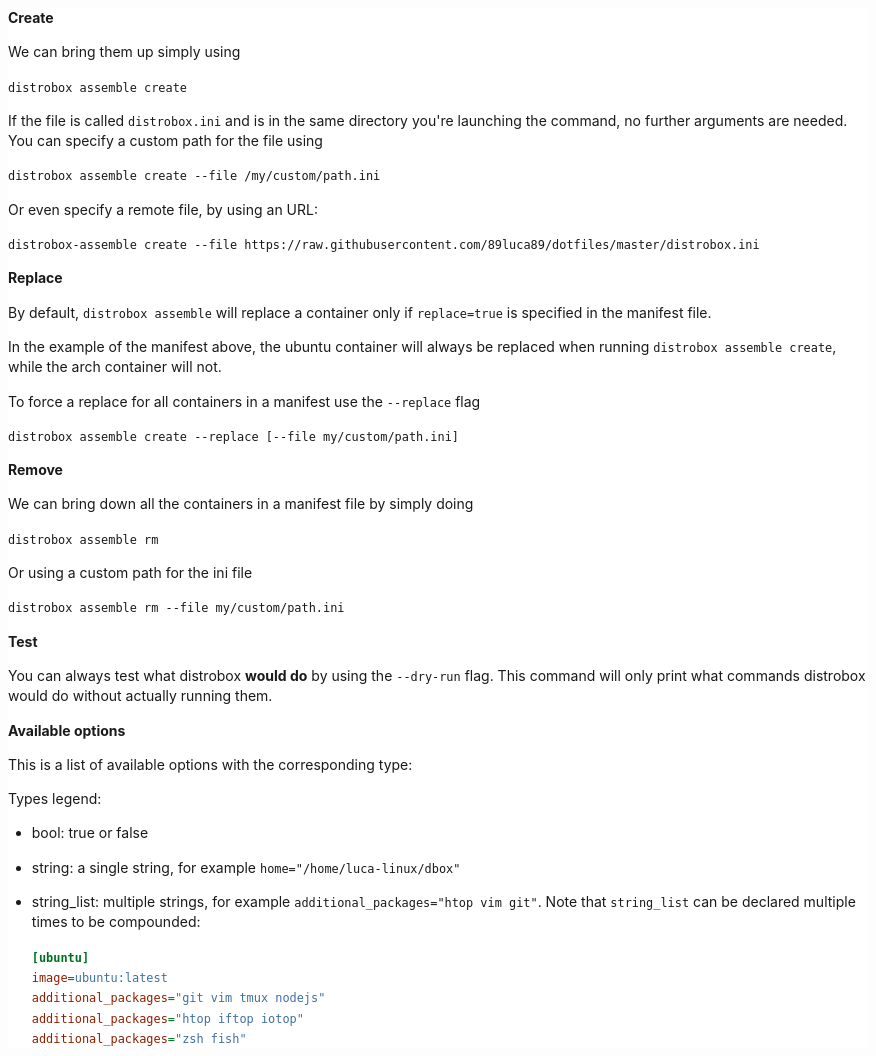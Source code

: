 **Create**

We can bring them up simply using

	distrobox assemble create

If the file is called `distrobox.ini` and is in the same directory you're launching
the command, no further arguments are needed.
You can specify a custom path for the file using

	distrobox assemble create --file /my/custom/path.ini

Or even specify a remote file, by using an URL:

	distrobox-assemble create --file https://raw.githubusercontent.com/89luca89/dotfiles/master/distrobox.ini

**Replace**

By default, `distrobox assemble` will replace a container only if `replace=true`
is specified in the manifest file.

In the example of the manifest above, the ubuntu container will always be replaced
when running `distrobox assemble create`, while the arch container will not.

To force a replace for all containers in a manifest use the `--replace` flag

	distrobox assemble create --replace [--file my/custom/path.ini]

**Remove**

We can bring down all the containers in a manifest file by simply doing

	distrobox assemble rm

Or using a custom path for the ini file

	distrobox assemble rm --file my/custom/path.ini

**Test**

You can always test what distrobox **would do** by using the `--dry-run` flag.
This command will only print what commands distrobox would do without actually
running them.

**Available options**

This is a list of available options with the corresponding type:

Types legend:

- bool: true or false
- string: a single string, for example `home="/home/luca-linux/dbox"`
- string_list: multiple strings, for example `additional_packages="htop vim git"`. Note that `string_list` can be
declared multiple times to be compounded:

	```ini
	[ubuntu]
	image=ubuntu:latest
	additional_packages="git vim tmux nodejs"
	additional_packages="htop iftop iotop"
	additional_packages="zsh fish"
	```
